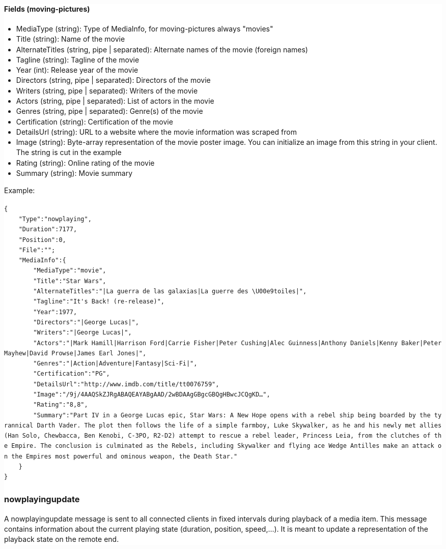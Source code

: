 
#### Fields (moving-pictures) ####
  * MediaType (string): Type of MediaInfo, for moving-pictures always "movies"
  * Title (string): Name of the movie
  * AlternateTitles (string, pipe | separated): Alternate names of the movie (foreign names)
  * Tagline (string): Tagline of the movie
  * Year (int): Release year of the movie
  * Directors (string, pipe | separated): Directors of the movie
  * Writers (string, pipe | separated): Writers of the movie
  * Actors (string, pipe | separated): List of actors in the movie
  * Genres (string, pipe | separated): Genre(s) of the movie
  * Certification (string): Certification of the movie
  * DetailsUrl (string): URL to a website where the movie information was scraped from
  * Image (string): Byte-array representation of the movie poster image. You can initialize an image from this string in your client. The string is cut in the example
  * Rating (string): Online rating of the movie
  * Summary (string): Movie summary


Example:
```
{
    "Type":"nowplaying",
    "Duration":7177,
    "Position":0,
    "File":"";
    "MediaInfo":{
        "MediaType":"movie",
        "Title":"Star Wars",
        "AlternateTitles":"|La guerra de las galaxias|La guerre des \U00e9toiles|",
        "Tagline":"It's Back! (re-release)",
        "Year":1977,
        "Directors":"|George Lucas|",
        "Writers":"|George Lucas|",
        "Actors":"|Mark Hamill|Harrison Ford|Carrie Fisher|Peter Cushing|Alec Guinness|Anthony Daniels|Kenny Baker|Peter Mayhew|David Prowse|James Earl Jones|",
        "Genres":"|Action|Adventure|Fantasy|Sci-Fi|",
        "Certification":"PG",
        "DetailsUrl":"http://www.imdb.com/title/tt0076759",
        "Image":"/9j/4AAQSkZJRgABAQEAYABgAAD/2wBDAAgGBgcGBQgHBwcJCQgKD…",
        "Rating":"8,8",
        "Summary":"Part IV in a George Lucas epic, Star Wars: A New Hope opens with a rebel ship being boarded by the tyrannical Darth Vader. The plot then follows the life of a simple farmboy, Luke Skywalker, as he and his newly met allies (Han Solo, Chewbacca, Ben Kenobi, C-3PO, R2-D2) attempt to rescue a rebel leader, Princess Leia, from the clutches of the Empire. The conclusion is culminated as the Rebels, including Skywalker and flying ace Wedge Antilles make an attack on the Empires most powerful and ominous weapon, the Death Star."
    }
}
```

### nowplayingupdate ###
A nowplayingupdate message is sent to all connected clients in fixed intervals during playback of a media item.
This message contains information about the current playing state (duration, position, speed,...). It is meant to update a representation of the playback state on the remote end.
